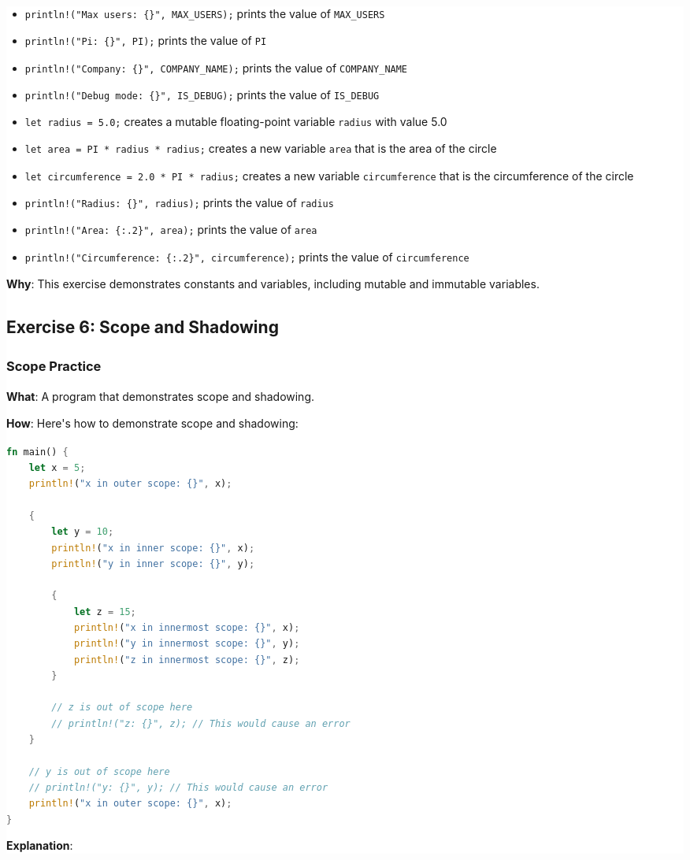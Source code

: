 - `println!("Max users: {}", MAX_USERS);` prints the value of `MAX_USERS`
- `println!("Pi: {}", PI);` prints the value of `PI`
- `println!("Company: {}", COMPANY_NAME);` prints the value of `COMPANY_NAME`
- `println!("Debug mode: {}", IS_DEBUG);` prints the value of `IS_DEBUG`

- `let radius = 5.0;` creates a mutable floating-point variable `radius` with value 5.0
- `let area = PI * radius * radius;` creates a new variable `area` that is the area of the circle
- `let circumference = 2.0 * PI * radius;` creates a new variable `circumference` that is the circumference of the circle

- `println!("Radius: {}", radius);` prints the value of `radius`
- `println!("Area: {:.2}", area);` prints the value of `area`
- `println!("Circumference: {:.2}", circumference);` prints the value of `circumference`

**Why**: This exercise demonstrates constants and variables, including mutable and immutable variables.

## Exercise 6: Scope and Shadowing

### Scope Practice

**What**: A program that demonstrates scope and shadowing.

**How**: Here's how to demonstrate scope and shadowing:

```rust
fn main() {
    let x = 5;
    println!("x in outer scope: {}", x);

    {
        let y = 10;
        println!("x in inner scope: {}", x);
        println!("y in inner scope: {}", y);

        {
            let z = 15;
            println!("x in innermost scope: {}", x);
            println!("y in innermost scope: {}", y);
            println!("z in innermost scope: {}", z);
        }

        // z is out of scope here
        // println!("z: {}", z); // This would cause an error
    }

    // y is out of scope here
    // println!("y: {}", y); // This would cause an error
    println!("x in outer scope: {}", x);
}
```

**Explanation**:
